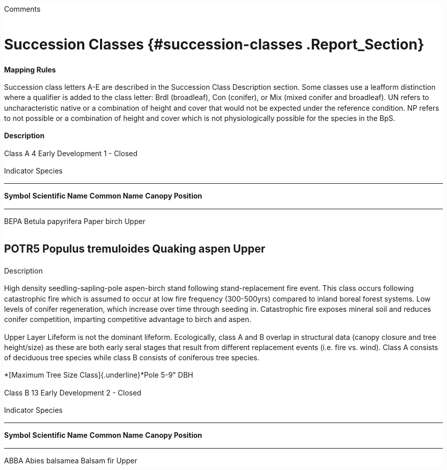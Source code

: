 Comments

# Succession Classes {#succession-classes .Report_Section}

**Mapping Rules**

Succession class letters A-E are described in the Succession Class
Description section. Some classes use a leafform distinction where a
qualifier is added to the class letter: Brdl (broadleaf), Con (conifer),
or Mix (mixed conifer and broadleaf). UN refers to uncharacteristic
native or a combination of height and cover that would not be expected
under the reference condition. NP refers to not possible or a
combination of height and cover which is not physiologically possible
for the species in the BpS.

**Description**

Class A 4 Early Development 1 - Closed

Indicator Species

  --------------------------------------------------------------------------
  **Symbol**   **Scientific Name**    **Common Name**    **Canopy Position**
  ------------ ---------------------- ------------------ -------------------
  BEPA         Betula papyrifera      Paper birch        Upper

  POTR5        Populus tremuloides    Quaking aspen      Upper
  --------------------------------------------------------------------------

Description

High density seedling-sapling-pole aspen-birch stand following
stand-replacement fire event. This class occurs following catastrophic
fire which is assumed to occur at low fire frequency (300-500yrs)
compared to inland boreal forest systems. Low levels of conifer
regeneration, which increase over time through seeding in. Catastrophic
fire exposes mineral soil and reduces conifer competition, imparting
competitive advantage to birch and aspen.

Upper Layer Lifeform is not the dominant lifeform. Ecologically, class A
and B overlap in structural data (canopy closure and tree height/size)
as these are both early seral stages that result from different
replacement events (i.e. fire vs. wind). Class A consists of deciduous
tree species while class B consists of coniferous tree species.

*[Maximum Tree Size Class]{.underline}*Pole 5-9\" DBH

Class B 13 Early Development 2 - Closed

Indicator Species

  -------------------------------------------------------------------------
  **Symbol**   **Scientific Name**   **Common Name**    **Canopy Position**
  ------------ --------------------- ------------------ -------------------
  ABBA         Abies balsamea        Balsam fir         Upper

